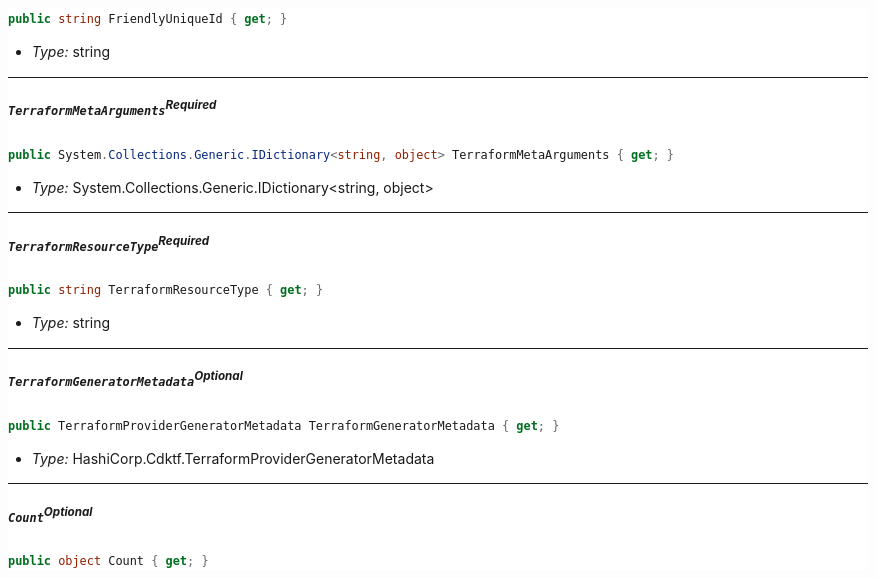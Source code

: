 ```csharp
public string FriendlyUniqueId { get; }
```

- *Type:* string

---

##### `TerraformMetaArguments`<sup>Required</sup> <a name="TerraformMetaArguments" id="@cdktf/provider-databricks.dataDatabricksMaterializedFeaturesFeatureTags.DataDatabricksMaterializedFeaturesFeatureTags.property.terraformMetaArguments"></a>

```csharp
public System.Collections.Generic.IDictionary<string, object> TerraformMetaArguments { get; }
```

- *Type:* System.Collections.Generic.IDictionary<string, object>

---

##### `TerraformResourceType`<sup>Required</sup> <a name="TerraformResourceType" id="@cdktf/provider-databricks.dataDatabricksMaterializedFeaturesFeatureTags.DataDatabricksMaterializedFeaturesFeatureTags.property.terraformResourceType"></a>

```csharp
public string TerraformResourceType { get; }
```

- *Type:* string

---

##### `TerraformGeneratorMetadata`<sup>Optional</sup> <a name="TerraformGeneratorMetadata" id="@cdktf/provider-databricks.dataDatabricksMaterializedFeaturesFeatureTags.DataDatabricksMaterializedFeaturesFeatureTags.property.terraformGeneratorMetadata"></a>

```csharp
public TerraformProviderGeneratorMetadata TerraformGeneratorMetadata { get; }
```

- *Type:* HashiCorp.Cdktf.TerraformProviderGeneratorMetadata

---

##### `Count`<sup>Optional</sup> <a name="Count" id="@cdktf/provider-databricks.dataDatabricksMaterializedFeaturesFeatureTags.DataDatabricksMaterializedFeaturesFeatureTags.property.count"></a>

```csharp
public object Count { get; }
```
